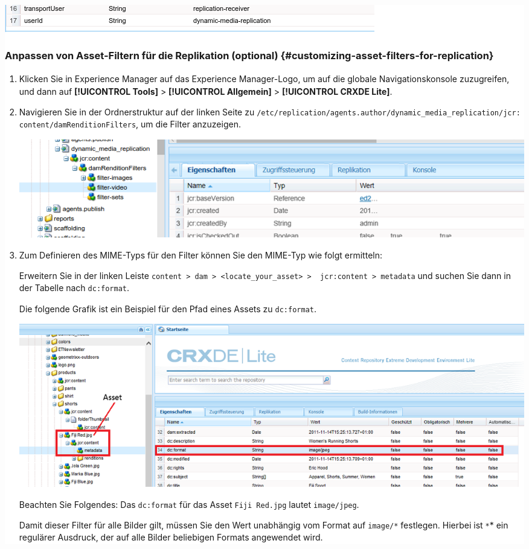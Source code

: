 ![image-2018-01-16-10-26-28-465](assets/image-2018-01-16-10-26-28-465.png)

### Anpassen von Asset-Filtern für die Replikation (optional) {#customizing-asset-filters-for-replication}

1. Klicken Sie in Experience Manager auf das Experience Manager-Logo, um auf die globale Navigationskonsole zuzugreifen, und dann auf **[!UICONTROL Tools]** > **[!UICONTROL Allgemein]** > **[!UICONTROL CRXDE Lite]**.
1. Navigieren Sie in der Ordnerstruktur auf der linken Seite zu `/etc/replication/agents.author/dynamic_media_replication/jcr:content/damRenditionFilters`, um die Filter anzuzeigen.

   ![chlimage_1-511](assets/chlimage_1-511.png)

1. Zum Definieren des MIME-Typs für den Filter können Sie den MIME-Typ wie folgt ermitteln:

   Erweitern Sie in der linken Leiste `content > dam > <locate_your_asset> >  jcr:content > metadata` und suchen Sie dann in der Tabelle nach `dc:format`.

   Die folgende Grafik ist ein Beispiel für den Pfad eines Assets zu `dc:format`.

   ![chlimage_1-512](assets/chlimage_1-512.png)

   Beachten Sie Folgendes: Das `dc:format` für das Asset `Fiji Red.jpg` lautet `image/jpeg`.

   Damit dieser Filter für alle Bilder gilt, müssen Sie den Wert unabhängig vom Format auf `image/*` festlegen. Hierbei ist `*`* ein regulärer Ausdruck, der auf alle Bilder beliebigen Formats angewendet wird.
